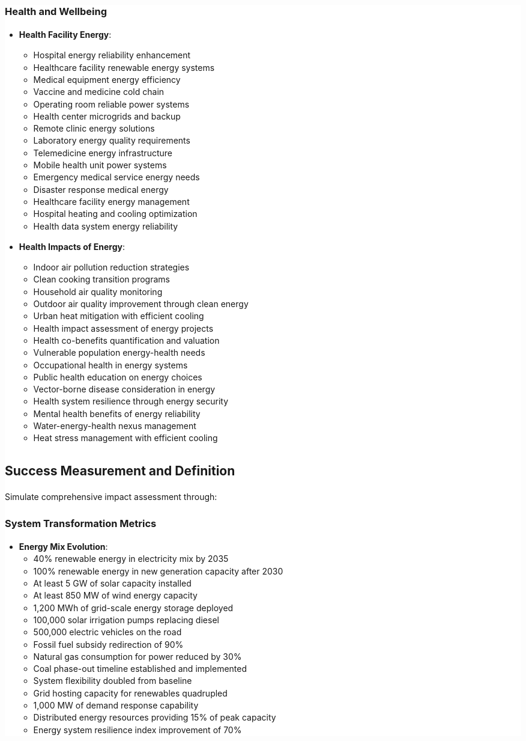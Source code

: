 ### Health and Wellbeing
- **Health Facility Energy**:
  - Hospital energy reliability enhancement
  - Healthcare facility renewable energy systems
  - Medical equipment energy efficiency
  - Vaccine and medicine cold chain
  - Operating room reliable power systems
  - Health center microgrids and backup
  - Remote clinic energy solutions
  - Laboratory energy quality requirements
  - Telemedicine energy infrastructure
  - Mobile health unit power systems
  - Emergency medical service energy needs
  - Disaster response medical energy
  - Healthcare facility energy management
  - Hospital heating and cooling optimization
  - Health data system energy reliability

- **Health Impacts of Energy**:
  - Indoor air pollution reduction strategies
  - Clean cooking transition programs
  - Household air quality monitoring
  - Outdoor air quality improvement through clean energy
  - Urban heat mitigation with efficient cooling
  - Health impact assessment of energy projects
  - Health co-benefits quantification and valuation
  - Vulnerable population energy-health needs
  - Occupational health in energy systems
  - Public health education on energy choices
  - Vector-borne disease consideration in energy
  - Health system resilience through energy security
  - Mental health benefits of energy reliability
  - Water-energy-health nexus management
  - Heat stress management with efficient cooling

## Success Measurement and Definition

Simulate comprehensive impact assessment through:

### System Transformation Metrics
- **Energy Mix Evolution**:
  - 40% renewable energy in electricity mix by 2035
  - 100% renewable energy in new generation capacity after 2030
  - At least 5 GW of solar capacity installed
  - At least 850 MW of wind energy capacity
  - 1,200 MWh of grid-scale energy storage deployed
  - 100,000 solar irrigation pumps replacing diesel
  - 500,000 electric vehicles on the road
  - Fossil fuel subsidy redirection of 90%
  - Natural gas consumption for power reduced by 30%
  - Coal phase-out timeline established and implemented
  - System flexibility doubled from baseline
  - Grid hosting capacity for renewables quadrupled
  - 1,000 MW of demand response capability
  - Distributed energy resources providing 15% of peak capacity
  - Energy system resilience index improvement of 70%
